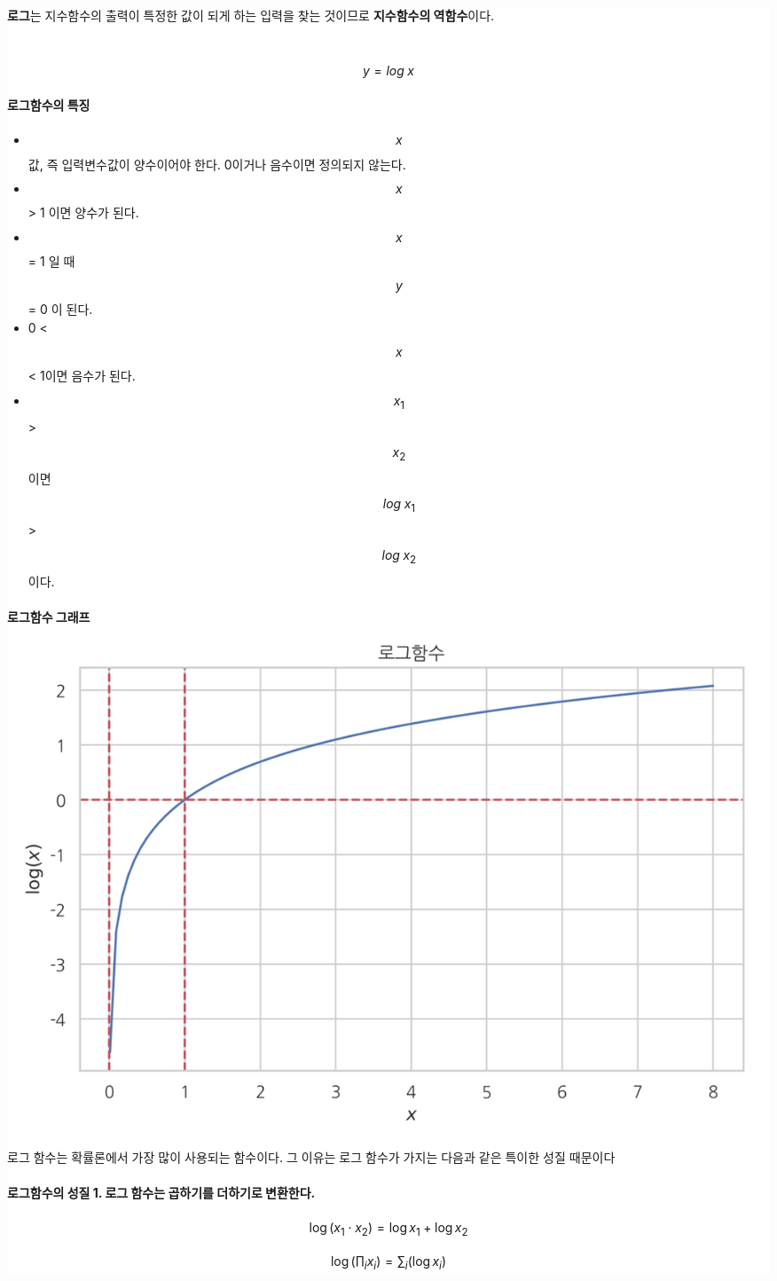 **로그**는 지수함수의 출력이 특정한 값이 되게 하는 입력을 찾는 것이므로 **지수함수의 역함수**이다.

​								$$y = log\; x$$

#### 로그함수의 특징

- $$x$$ 값, 즉 입력변수값이 양수이어야 한다. 0이거나 음수이면 정의되지 않는다.
- $$x$$ > 1 이면 양수가 된다.
- $$x$$ = 1 일 때 $$y$$ = 0 이 된다.
- 0 < $$x$$ < 1이면 음수가 된다.
- $$x_1$$ > $$x_2$$ 이면 $$log\;x_1$$ > $$log\;x_2$$ 이다.

#### 로그함수 그래프

![image-20200326155357019](../../../resource/img/image-20200326155357019.png)

로그 함수는 확률론에서 가장 많이 사용되는 함수이다. 그 이유는 로그 함수가 가지는 다음과 같은 특이한 성질 때문이다

#### 로그함수의 성질 1.  로그 함수는 곱하기를 더하기로 변환한다.

$$
\log{(x_1 \cdot x_2)} = \log{x_1} + \log{x_2}
$$

$$
\log{\left(\prod_i x_i\right)} = \sum_i \left(\log{x_i}\right)
$$
